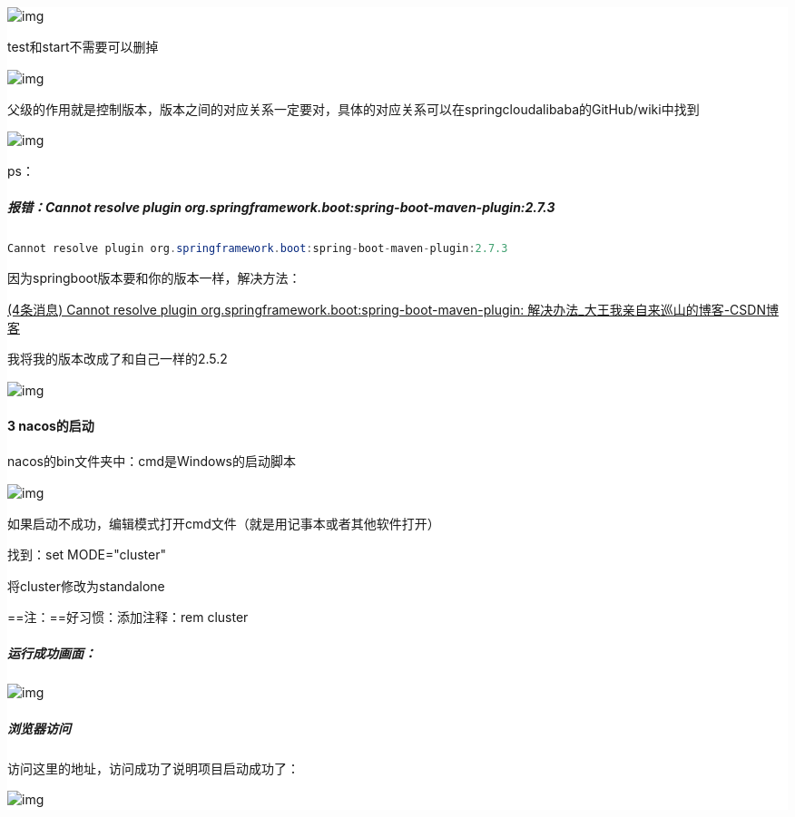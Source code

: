 
![img](https://img-blog.csdnimg.cn/img_convert/0aa694cb7f96787ac506f304f14dac04.png)

test和start不需要可以删掉


![img](https://img-blog.csdnimg.cn/img_convert/f78bf040bbf15cac394f9c7e85a652ba.png)

父级的作用就是控制版本，版本之间的对应关系一定要对，具体的对应关系可以在springcloudalibaba的GitHub/wiki中找到


![img](https://img-blog.csdnimg.cn/0fd013119c294fb29248fe289f027f89.png#pic_center)

ps：

##### 报错：Cannot resolve plugin org.springframework.boot:spring-boot-maven-plugin:2.7.3

```java
Cannot resolve plugin org.springframework.boot:spring-boot-maven-plugin:2.7.3
```

因为springboot版本要和你的版本一样，解决方法：

 [(4条消息) Cannot resolve plugin org.springframework.boot:spring-boot-maven-plugin: 解决办法_大王我亲自来巡山的博客-CSDN博客](https://blog.csdn.net/weixin_43923436/article/details/121394457)

我将我的版本改成了和自己一样的2.5.2


![img](https://img-blog.csdnimg.cn/img_convert/e1c5aeb218e7379c869a9929f62352dd.png)

#### 3 nacos的启动

nacos的bin文件夹中：cmd是Windows的启动脚本


![img](https://img-blog.csdnimg.cn/667e0bd6489c4ced8e2e2886e1f468f9.png#pic_center)

如果启动不成功，编辑模式打开cmd文件（就是用记事本或者其他软件打开）

找到：set MODE="cluster"

将cluster修改为standalone

==注：==好习惯：添加注释：rem cluster

##### 运行成功画面：


![img](https://img-blog.csdnimg.cn/img_convert/f4d5967e94ed15dcf9764c8fcdd04592.png)

##### 浏览器访问

访问这里的地址，访问成功了说明项目启动成功了：


![img](https://img-blog.csdnimg.cn/img_convert/e6fbea4a6fa8a6cea6bc866dab01c95c.png)

